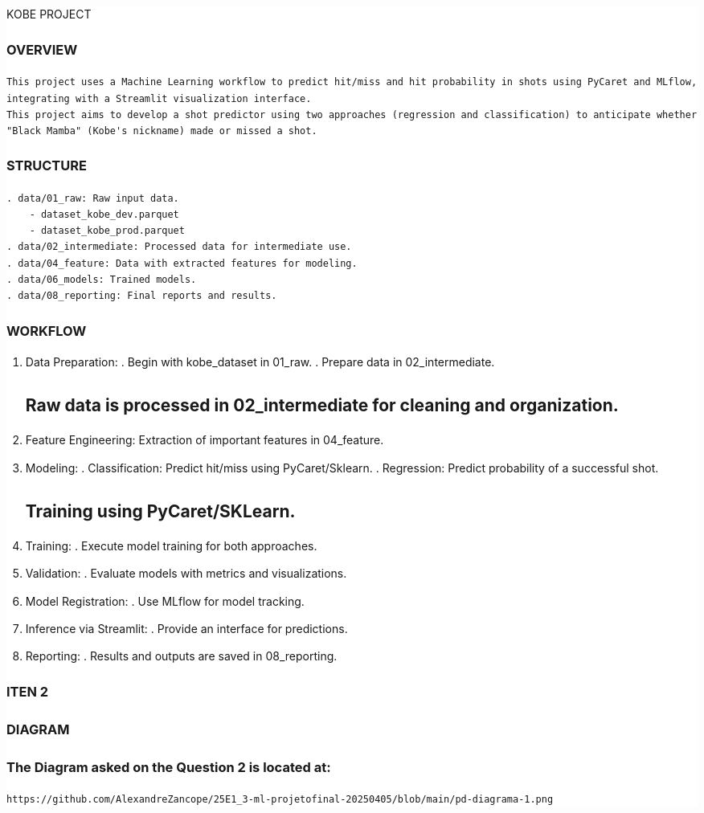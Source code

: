 KOBE PROJECT

### OVERVIEW
    This project uses a Machine Learning workflow to predict hit/miss and hit probability in shots using PyCaret and MLflow, integrating with a Streamlit visualization interface.
    This project aims to develop a shot predictor using two approaches (regression and classification) to anticipate whether "Black Mamba" (Kobe's nickname) made or missed a shot.

### STRUCTURE
    . data/01_raw: Raw input data.
        - dataset_kobe_dev.parquet
        - dataset_kobe_prod.parquet
    . data/02_intermediate: Processed data for intermediate use.
    . data/04_feature: Data with extracted features for modeling.
    . data/06_models: Trained models.
    . data/08_reporting: Final reports and results.

### WORKFLOW
1. Data Preparation:
    . Begin with kobe_dataset in 01_raw.
    . Prepare data in 02_intermediate.
    ## Raw data is processed in 02_intermediate for cleaning and organization.

2. Feature Engineering:
    Extraction of important features in 04_feature.

3. Modeling:
    . Classification: Predict hit/miss using PyCaret/Sklearn.
    . Regression: Predict probability of a successful shot.
    ## Training using PyCaret/SKLearn.

4. Training:
    . Execute model training for both approaches.

5. Validation:
    . Evaluate models with metrics and visualizations.

6. Model Registration:
    . Use MLflow for model tracking.

7. Inference via Streamlit:
    . Provide an interface for predictions.

8. Reporting:
    . Results and outputs are saved in 08_reporting.

### ITEN 2
### DIAGRAM
### The Diagram asked on the Question 2 is located at:
    https://github.com/AlexandreZancope/25E1_3-ml-projetofinal-20250405/blob/main/pd-diagrama-1.png
